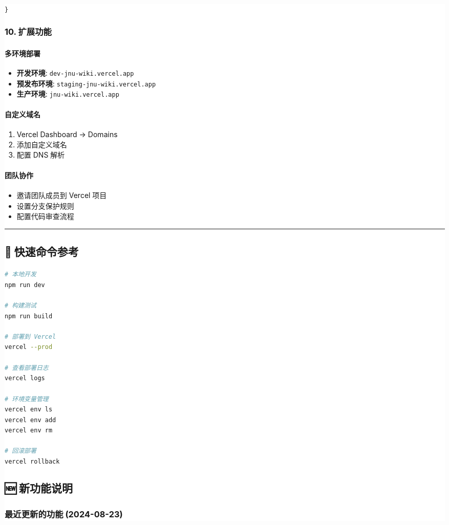 ```javascript
}
```

### 10. 扩展功能

#### 多环境部署
- **开发环境**: `dev-jnu-wiki.vercel.app`
- **预发布环境**: `staging-jnu-wiki.vercel.app`  
- **生产环境**: `jnu-wiki.vercel.app`

#### 自定义域名
1. Vercel Dashboard → Domains
2. 添加自定义域名
3. 配置 DNS 解析

#### 团队协作
- 邀请团队成员到 Vercel 项目
- 设置分支保护规则
- 配置代码审查流程

---

## 🔧 快速命令参考

```bash
# 本地开发
npm run dev

# 构建测试
npm run build

# 部署到 Vercel
vercel --prod

# 查看部署日志
vercel logs

# 环境变量管理
vercel env ls
vercel env add
vercel env rm

# 回滚部署
vercel rollback
```

## 🆕 新功能说明

### 最近更新的功能 (2024-08-23)
